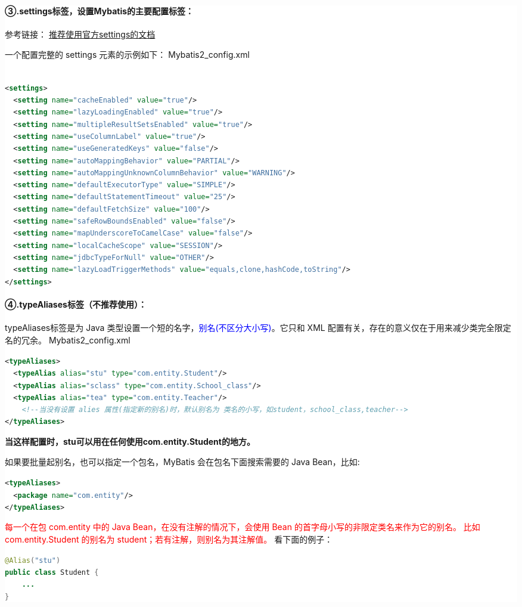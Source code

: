 #### ③.settings标签，设置Mybatis的主要配置标签：

参考链接：
[推荐使用官方settings的文档](http://www.mybatis.org/mybatis-3/zh/configuration.html)


一个配置完整的 settings 元素的示例如下：
Mybatis2_config.xml
```xml

<settings>
  <setting name="cacheEnabled" value="true"/>
  <setting name="lazyLoadingEnabled" value="true"/>
  <setting name="multipleResultSetsEnabled" value="true"/>
  <setting name="useColumnLabel" value="true"/>
  <setting name="useGeneratedKeys" value="false"/>
  <setting name="autoMappingBehavior" value="PARTIAL"/>
  <setting name="autoMappingUnknownColumnBehavior" value="WARNING"/>
  <setting name="defaultExecutorType" value="SIMPLE"/>
  <setting name="defaultStatementTimeout" value="25"/>
  <setting name="defaultFetchSize" value="100"/>
  <setting name="safeRowBoundsEnabled" value="false"/>
  <setting name="mapUnderscoreToCamelCase" value="false"/>
  <setting name="localCacheScope" value="SESSION"/>
  <setting name="jdbcTypeForNull" value="OTHER"/>
  <setting name="lazyLoadTriggerMethods" value="equals,clone,hashCode,toString"/>
</settings>
```

#### ④.typeAliases标签（不推荐使用）：
typeAliases标签是为 Java 类型设置一个短的名字，<font color="blue">别名(不区分大小写)</font>。它只和 XML 配置有关，存在的意义仅在于用来减少类完全限定名的冗余。
Mybatis2_config.xml

```xml
<typeAliases>
  <typeAlias alias="stu" type="com.entity.Student"/>
  <typeAlias alias="sclass" type="com.entity.School_class"/>
  <typeAlias alias="tea" type="com.entity.Teacher"/>
	<!--当没有设置 alies 属性(指定新的别名)时，默认别名为 类名的小写，如student，school_class,teacher-->
</typeAliases>

```
**当这样配置时，stu可以用在任何使用com.entity.Student的地方。**


如果要批量起别名，也可以指定一个包名，MyBatis 会在包名下面搜索需要的 Java Bean，比如:
```xml
<typeAliases>
  <package name="com.entity"/>
</typeAliases>
```

<font color="red">每一个在包 com.entity 中的 Java Bean，在没有注解的情况下，会使用 Bean 的首字母小写的非限定类名来作为它的别名。 比如com.entity.Student 的别名为 student；若有注解，则别名为其注解值。</font>
看下面的例子：
```java
@Alias("stu")
public class Student {
    ...
}
```
